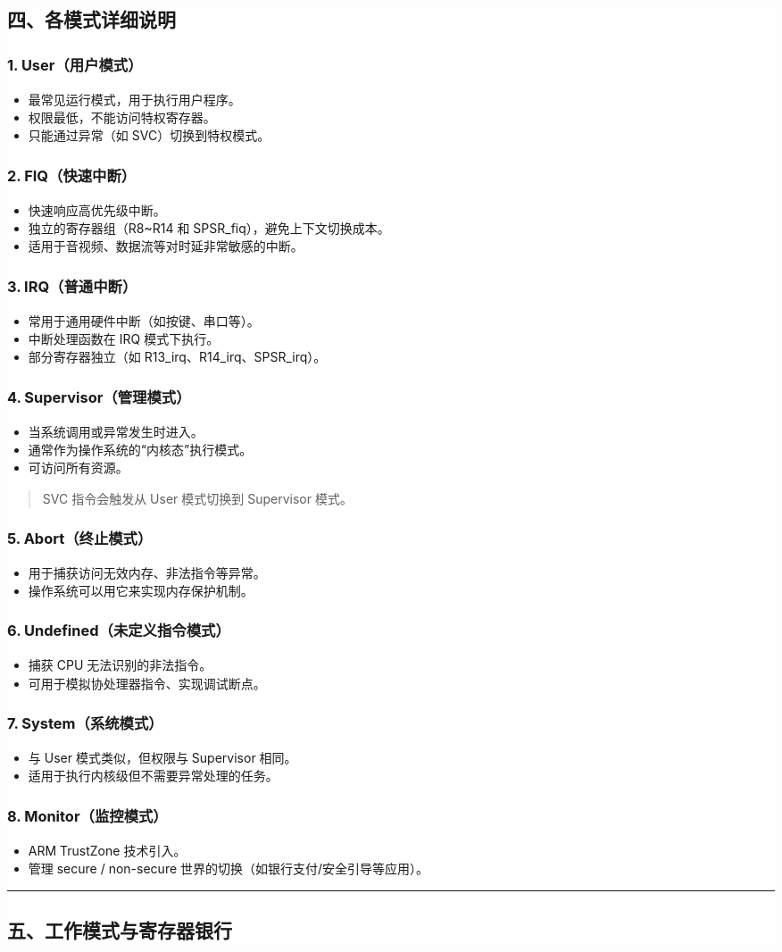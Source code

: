 
## 四、各模式详细说明

### 1. **User（用户模式）**

* 最常见运行模式，用于执行用户程序。
* 权限最低，不能访问特权寄存器。
* 只能通过异常（如 SVC）切换到特权模式。

### 2. **FIQ（快速中断）**

* 快速响应高优先级中断。
* 独立的寄存器组（R8\~R14 和 SPSR\_fiq），避免上下文切换成本。
* 适用于音视频、数据流等对时延非常敏感的中断。

### 3. **IRQ（普通中断）**

* 常用于通用硬件中断（如按键、串口等）。
* 中断处理函数在 IRQ 模式下执行。
* 部分寄存器独立（如 R13\_irq、R14\_irq、SPSR\_irq）。

### 4. **Supervisor（管理模式）**

* 当系统调用或异常发生时进入。
* 通常作为操作系统的“内核态”执行模式。
* 可访问所有资源。

> SVC 指令会触发从 User 模式切换到 Supervisor 模式。

### 5. **Abort（终止模式）**

* 用于捕获访问无效内存、非法指令等异常。
* 操作系统可以用它来实现内存保护机制。

### 6. **Undefined（未定义指令模式）**

* 捕获 CPU 无法识别的非法指令。
* 可用于模拟协处理器指令、实现调试断点。

### 7. **System（系统模式）**

* 与 User 模式类似，但权限与 Supervisor 相同。
* 适用于执行内核级但不需要异常处理的任务。

### 8. **Monitor（监控模式）**

* ARM TrustZone 技术引入。
* 管理 secure / non-secure 世界的切换（如银行支付/安全引导等应用）。

---

## 五、工作模式与寄存器银行
